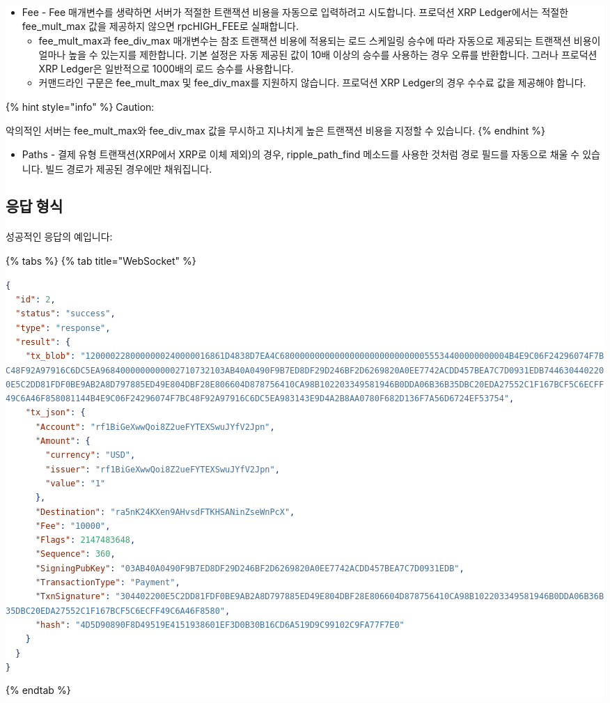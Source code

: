 * Fee - Fee 매개변수를 생략하면 서버가 적절한 트랜잭션 비용을 자동으로 입력하려고 시도합니다. 프로덕션 XRP Ledger에서는 적절한 fee\_mult\_max 값을 제공하지 않으면 rpcHIGH\_FEE로 실패합니다.
  * fee\_mult\_max과 fee\_div\_max 매개변수는 참조 트랜잭션 비용에 적용되는 로드 스케일링 승수에 따라 자동으로 제공되는 트랜잭션 비용이 얼마나 높을 수 있는지를 제한합니다. 기본 설정은 자동 제공된 값이 10배 이상의 승수를 사용하는 경우 오류를 반환합니다. 그러나 프로덕션 XRP Ledger은 일반적으로 1000배의 로드 승수를 사용합니다.
  * 커맨드라인 구문은 fee\_mult\_max 및 fee\_div\_max를 지원하지 않습니다. 프로덕션 XRP Ledger의 경우 수수료 값을 제공해야 합니다.

{% hint style="info" %}
Caution:

악의적인 서버는 fee\_mult\_max와 fee\_div\_max 값을 무시하고 지나치게 높은 트랜잭션 비용을 지정할 수 있습니다.
{% endhint %}

* Paths - 결제 유형 트랜잭션(XRP에서 XRP로 이체 제외)의 경우, ripple\_path\_find 메소드를 사용한 것처럼 경로 필드를 자동으로 채울 수 있습니다. 빌드 경로가 제공된 경우에만 채워집니다.

## 응답 형식

성공적인 응답의 예입니다:

{% tabs %}
{% tab title="WebSocket" %}
```json
{
  "id": 2,
  "status": "success",
  "type": "response",
  "result": {
    "tx_blob": "1200002280000000240000016861D4838D7EA4C6800000000000000000000000000055534400000000004B4E9C06F24296074F7BC48F92A97916C6DC5EA9684000000000002710732103AB40A0490F9B7ED8DF29D246BF2D6269820A0EE7742ACDD457BEA7C7D0931EDB7446304402200E5C2DD81FDF0BE9AB2A8D797885ED49E804DBF28E806604D878756410CA98B102203349581946B0DDA06B36B35DBC20EDA27552C1F167BCF5C6ECFF49C6A46F858081144B4E9C06F24296074F7BC48F92A97916C6DC5EA983143E9D4A2B8AA0780F682D136F7A56D6724EF53754",
    "tx_json": {
      "Account": "rf1BiGeXwwQoi8Z2ueFYTEXSwuJYfV2Jpn",
      "Amount": {
        "currency": "USD",
        "issuer": "rf1BiGeXwwQoi8Z2ueFYTEXSwuJYfV2Jpn",
        "value": "1"
      },
      "Destination": "ra5nK24KXen9AHvsdFTKHSANinZseWnPcX",
      "Fee": "10000",
      "Flags": 2147483648,
      "Sequence": 360,
      "SigningPubKey": "03AB40A0490F9B7ED8DF29D246BF2D6269820A0EE7742ACDD457BEA7C7D0931EDB",
      "TransactionType": "Payment",
      "TxnSignature": "304402200E5C2DD81FDF0BE9AB2A8D797885ED49E804DBF28E806604D878756410CA98B102203349581946B0DDA06B36B35DBC20EDA27552C1F167BCF5C6ECFF49C6A46F8580",
      "hash": "4D5D90890F8D49519E4151938601EF3D0B30B16CD6A519D9C99102C9FA77F7E0"
    }
  }
}
```
{% endtab %}
